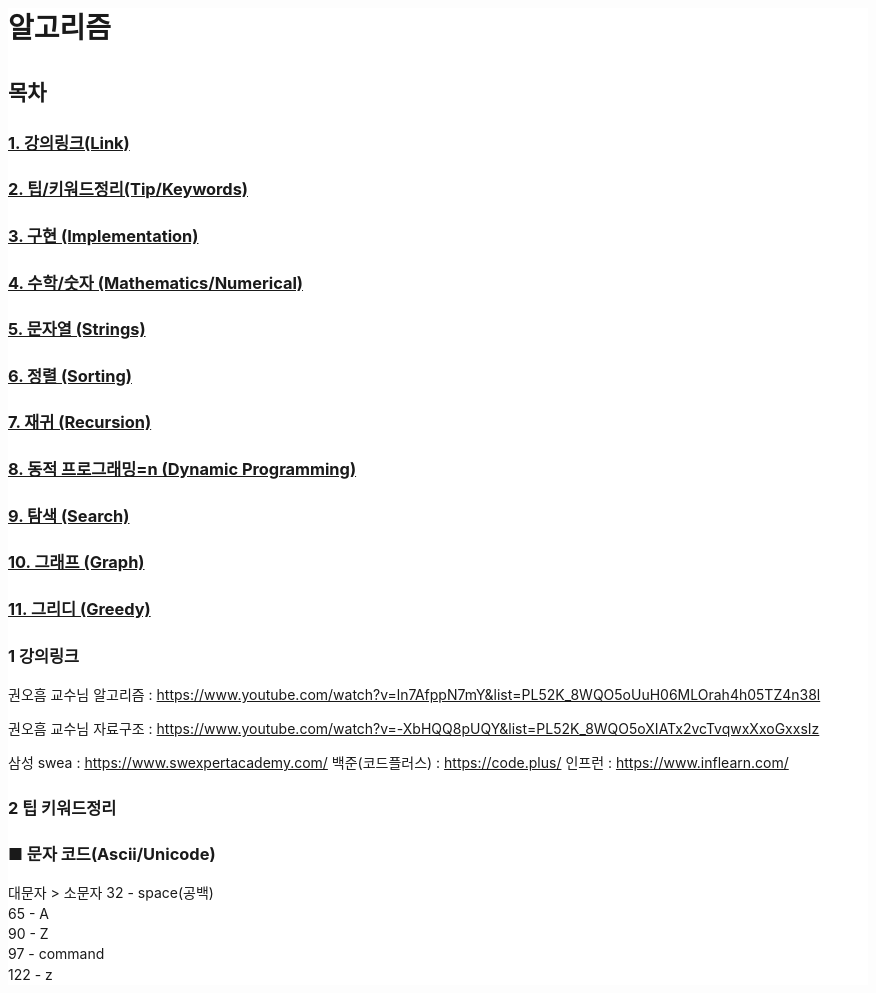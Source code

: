 # 알고리즘

## 목차

### [1. 강의링크(Link)](#1-강의링크)

### [2. 팁/키워드정리(Tip/Keywords)](#2-팁-키워드정리)

### [3. 구현 (Implementation)](#3-구현-implementation)

### [4. 수학/숫자 (Mathematics/Numerical)](#4-수학-숫자-Mathematics-Numerical)

### [5. 문자열 (Strings)](#5-문자열-Strings)

### [6. 정렬 (Sorting)](#6-정렬-Sorting)

### [7. 재귀 (Recursion)](#7-재귀-Recursion)

### [8. 동적 프로그래밍=n (Dynamic Programming)](#8-동적-프로그래밍-Dynamic-Programming)

### [9. 탐색 (Search)](<#9-탐색-(Search)>)

### [10. 그래프 (Graph)](<#10-그래프-(Graph)>)

### [11. 그리디 (Greedy)](#11-그리디-Greedy)

### 1 강의링크

권오흠 교수님 알고리즘 : <https://www.youtube.com/watch?v=ln7AfppN7mY&list=PL52K_8WQO5oUuH06MLOrah4h05TZ4n38l>

권오흠 교수님 자료구조 :
https://www.youtube.com/watch?v=-XbHQQ8pUQY&list=PL52K_8WQO5oXIATx2vcTvqwxXxoGxxsIz

삼성 swea : https://www.swexpertacademy.com/
백준(코드플러스) : https://code.plus/
인프런 : https://www.inflearn.com/


### 2 팁 키워드정리

### ■ 문자 코드(Ascii/Unicode)

대문자 > 소문자
32 - space(공백)  
65 - A  
90 - Z  
97 - command  
122 - z
